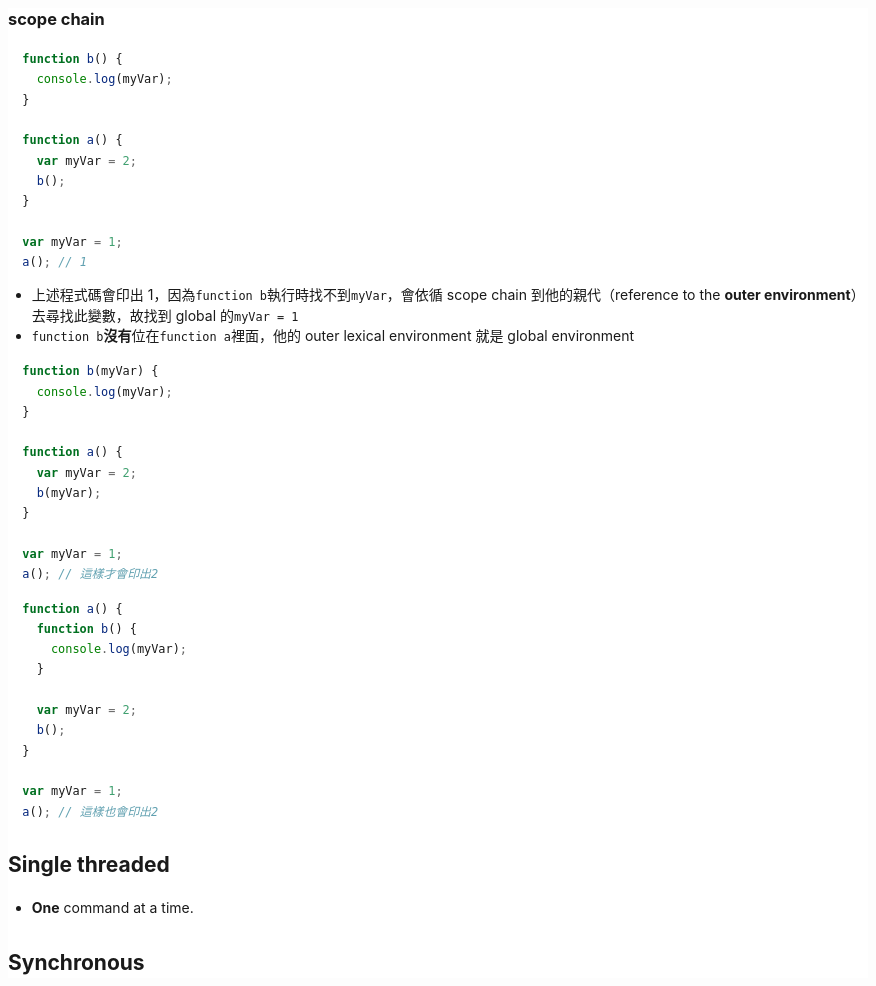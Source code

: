 ### scope chain

```js
  function b() {
    console.log(myVar);
  }

  function a() {
    var myVar = 2;
    b();
  }

  var myVar = 1;
  a(); // 1
```

- 上述程式碼會印出 1，因為`function b`執行時找不到`myVar`，會依循 scope chain 到他的親代（reference to the **outer environment**）去尋找此變數，故找到 global 的`myVar = 1`
- `function b`**沒有**位在`function a`裡面，他的 outer lexical environment 就是 global environment

```js
  function b(myVar) {
    console.log(myVar);
  }

  function a() {
    var myVar = 2;
    b(myVar);
  }

  var myVar = 1;
  a(); // 這樣才會印出2
```

```js
  function a() {
    function b() {
      console.log(myVar);
    }

    var myVar = 2;
    b();
  }

  var myVar = 1;
  a(); // 這樣也會印出2
```

## Single threaded

- **One** command at a time.

## Synchronous

